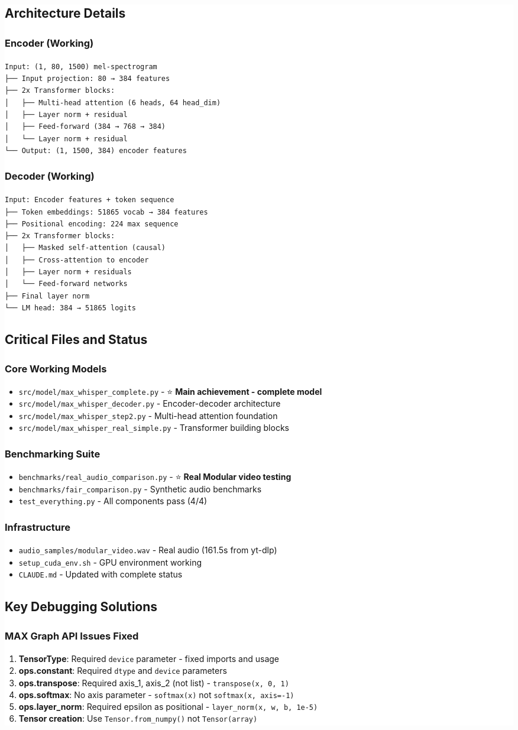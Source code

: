 ## Architecture Details

### Encoder (Working)
```
Input: (1, 80, 1500) mel-spectrogram
├── Input projection: 80 → 384 features  
├── 2x Transformer blocks:
│   ├── Multi-head attention (6 heads, 64 head_dim)
│   ├── Layer norm + residual
│   ├── Feed-forward (384 → 768 → 384)
│   └── Layer norm + residual
└── Output: (1, 1500, 384) encoder features
```

### Decoder (Working)
```
Input: Encoder features + token sequence
├── Token embeddings: 51865 vocab → 384 features
├── Positional encoding: 224 max sequence
├── 2x Transformer blocks:
│   ├── Masked self-attention (causal)
│   ├── Cross-attention to encoder
│   ├── Layer norm + residuals
│   └── Feed-forward networks
├── Final layer norm
└── LM head: 384 → 51865 logits
```

## Critical Files and Status

### Core Working Models
- `src/model/max_whisper_complete.py` - ⭐ **Main achievement - complete model**
- `src/model/max_whisper_decoder.py` - Encoder-decoder architecture  
- `src/model/max_whisper_step2.py` - Multi-head attention foundation
- `src/model/max_whisper_real_simple.py` - Transformer building blocks

### Benchmarking Suite  
- `benchmarks/real_audio_comparison.py` - ⭐ **Real Modular video testing**
- `benchmarks/fair_comparison.py` - Synthetic audio benchmarks
- `test_everything.py` - All components pass (4/4)

### Infrastructure
- `audio_samples/modular_video.wav` - Real audio (161.5s from yt-dlp)
- `setup_cuda_env.sh` - GPU environment working
- `CLAUDE.md` - Updated with complete status

## Key Debugging Solutions

### MAX Graph API Issues Fixed
1. **TensorType**: Required `device` parameter - fixed imports and usage
2. **ops.constant**: Required `dtype` and `device` parameters 
3. **ops.transpose**: Required axis_1, axis_2 (not list) - `transpose(x, 0, 1)`
4. **ops.softmax**: No axis parameter - `softmax(x)` not `softmax(x, axis=-1)`
5. **ops.layer_norm**: Required epsilon as positional - `layer_norm(x, w, b, 1e-5)`
6. **Tensor creation**: Use `Tensor.from_numpy()` not `Tensor(array)`
